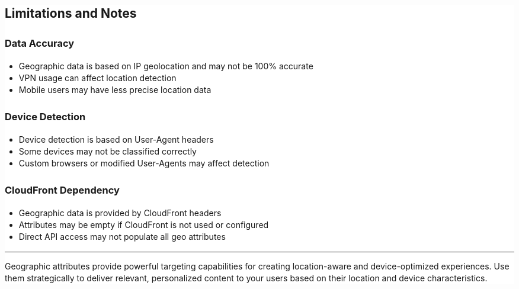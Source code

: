 ## Limitations and Notes

### Data Accuracy
- Geographic data is based on IP geolocation and may not be 100% accurate
- VPN usage can affect location detection
- Mobile users may have less precise location data

### Device Detection
- Device detection is based on User-Agent headers
- Some devices may not be classified correctly
- Custom browsers or modified User-Agents may affect detection

### CloudFront Dependency
- Geographic data is provided by CloudFront headers
- Attributes may be empty if CloudFront is not used or configured
- Direct API access may not populate all geo attributes

---

Geographic attributes provide powerful targeting capabilities for creating location-aware and device-optimized experiences. Use them strategically to deliver relevant, personalized content to your users based on their location and device characteristics. 
